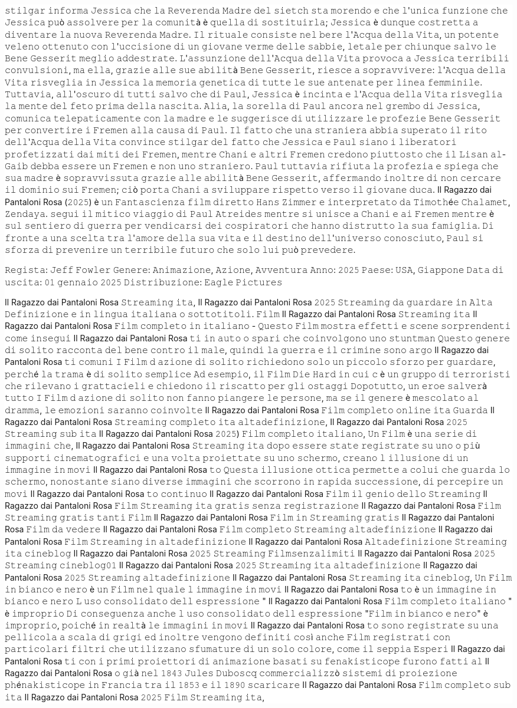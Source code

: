 𝚜𝚝𝚒𝚕𝚐𝚊𝚛 𝚒𝚗𝚏𝚘𝚛𝚖𝚊 𝙹𝚎𝚜𝚜𝚒𝚌𝚊 𝚌𝚑𝚎 𝚕𝚊 𝚁𝚎𝚟𝚎𝚛𝚎𝚗𝚍𝚊 𝙼𝚊𝚍𝚛𝚎 𝚍𝚎𝚕 𝚜𝚒𝚎𝚝𝚌𝚑 𝚜𝚝𝚊 𝚖𝚘𝚛𝚎𝚗𝚍𝚘 𝚎 𝚌𝚑𝚎 𝚕'𝚞𝚗𝚒𝚌𝚊 𝚏𝚞𝚗𝚣𝚒𝚘𝚗𝚎 𝚌𝚑𝚎 𝙹𝚎𝚜𝚜𝚒𝚌𝚊 𝚙𝚞ò 𝚊𝚜𝚜𝚘𝚕𝚟𝚎𝚛𝚎 𝚙𝚎𝚛 𝚕𝚊 𝚌𝚘𝚖𝚞𝚗𝚒𝚝à è 𝚚𝚞𝚎𝚕𝚕𝚊 𝚍𝚒 𝚜𝚘𝚜𝚝𝚒𝚝𝚞𝚒𝚛𝚕𝚊; 𝙹𝚎𝚜𝚜𝚒𝚌𝚊 è 𝚍𝚞𝚗𝚚𝚞𝚎 𝚌𝚘𝚜𝚝𝚛𝚎𝚝𝚝𝚊 𝚊 𝚍𝚒𝚟𝚎𝚗𝚝𝚊𝚛𝚎 𝚕𝚊 𝚗𝚞𝚘𝚟𝚊 𝚁𝚎𝚟𝚎𝚛𝚎𝚗𝚍𝚊 𝙼𝚊𝚍𝚛𝚎. 𝙸𝚕 𝚛𝚒𝚝𝚞𝚊𝚕𝚎 𝚌𝚘𝚗𝚜𝚒𝚜𝚝𝚎 𝚗𝚎𝚕 𝚋𝚎𝚛𝚎 𝚕'𝙰𝚌𝚚𝚞𝚊 𝚍𝚎𝚕𝚕𝚊 𝚅𝚒𝚝𝚊, 𝚞𝚗 𝚙𝚘𝚝𝚎𝚗𝚝𝚎 𝚟𝚎𝚕𝚎𝚗𝚘 𝚘𝚝𝚝𝚎𝚗𝚞𝚝𝚘 𝚌𝚘𝚗 𝚕'𝚞𝚌𝚌𝚒𝚜𝚒𝚘𝚗𝚎 𝚍𝚒 𝚞𝚗 𝚐𝚒𝚘𝚟𝚊𝚗𝚎 𝚟𝚎𝚛𝚖𝚎 𝚍𝚎𝚕𝚕𝚎 𝚜𝚊𝚋𝚋𝚒𝚎, 𝚕𝚎𝚝𝚊𝚕𝚎 𝚙𝚎𝚛 𝚌𝚑𝚒𝚞𝚗𝚚𝚞𝚎 𝚜𝚊𝚕𝚟𝚘 𝚕𝚎 𝙱𝚎𝚗𝚎 𝙶𝚎𝚜𝚜𝚎𝚛𝚒𝚝 𝚖𝚎𝚐𝚕𝚒𝚘 𝚊𝚍𝚍𝚎𝚜𝚝𝚛𝚊𝚝𝚎. 𝙻'𝚊𝚜𝚜𝚞𝚗𝚣𝚒𝚘𝚗𝚎 𝚍𝚎𝚕𝚕'𝙰𝚌𝚚𝚞𝚊 𝚍𝚎𝚕𝚕𝚊 𝚅𝚒𝚝𝚊 𝚙𝚛𝚘𝚟𝚘𝚌𝚊 𝚊 𝙹𝚎𝚜𝚜𝚒𝚌𝚊 𝚝𝚎𝚛𝚛𝚒𝚋𝚒𝚕𝚒 𝚌𝚘𝚗𝚟𝚞𝚕𝚜𝚒𝚘𝚗𝚒, 𝚖𝚊 𝚎𝚕𝚕𝚊, 𝚐𝚛𝚊𝚣𝚒𝚎 𝚊𝚕𝚕𝚎 𝚜𝚞𝚎 𝚊𝚋𝚒𝚕𝚒𝚝à 𝙱𝚎𝚗𝚎 𝙶𝚎𝚜𝚜𝚎𝚛𝚒𝚝, 𝚛𝚒𝚎𝚜𝚌𝚎 𝚊 𝚜𝚘𝚙𝚛𝚊𝚟𝚟𝚒𝚟𝚎𝚛𝚎: 𝚕'𝙰𝚌𝚚𝚞𝚊 𝚍𝚎𝚕𝚕𝚊 𝚅𝚒𝚝𝚊 𝚛𝚒𝚜𝚟𝚎𝚐𝚕𝚒𝚊 𝚒𝚗 𝙹𝚎𝚜𝚜𝚒𝚌𝚊 𝚕𝚊 𝚖𝚎𝚖𝚘𝚛𝚒𝚊 𝚐𝚎𝚗𝚎𝚝𝚒𝚌𝚊 𝚍𝚒 𝚝𝚞𝚝𝚝𝚎 𝚕𝚎 𝚜𝚞𝚎 𝚊𝚗𝚝𝚎𝚗𝚊𝚝𝚎 𝚙𝚎𝚛 𝚕𝚒𝚗𝚎𝚊 𝚏𝚎𝚖𝚖𝚒𝚗𝚒𝚕𝚎. 𝚃𝚞𝚝𝚝𝚊𝚟𝚒𝚊, 𝚊𝚕𝚕'𝚘𝚜𝚌𝚞𝚛𝚘 𝚍𝚒 𝚝𝚞𝚝𝚝𝚒 𝚜𝚊𝚕𝚟𝚘 𝚌𝚑𝚎 𝚍𝚒 𝙿𝚊𝚞𝚕, 𝙹𝚎𝚜𝚜𝚒𝚌𝚊 è 𝚒𝚗𝚌𝚒𝚗𝚝𝚊 𝚎 𝚕'𝙰𝚌𝚚𝚞𝚊 𝚍𝚎𝚕𝚕𝚊 𝚅𝚒𝚝𝚊 𝚛𝚒𝚜𝚟𝚎𝚐𝚕𝚒𝚊 𝚕𝚊 𝚖𝚎𝚗𝚝𝚎 𝚍𝚎𝚕 𝚏𝚎𝚝𝚘 𝚙𝚛𝚒𝚖𝚊 𝚍𝚎𝚕𝚕𝚊 𝚗𝚊𝚜𝚌𝚒𝚝𝚊. 𝙰𝚕𝚒𝚊, 𝚕𝚊 𝚜𝚘𝚛𝚎𝚕𝚕𝚊 𝚍𝚒 𝙿𝚊𝚞𝚕 𝚊𝚗𝚌𝚘𝚛𝚊 𝚗𝚎𝚕 𝚐𝚛𝚎𝚖𝚋𝚘 𝚍𝚒 𝙹𝚎𝚜𝚜𝚒𝚌𝚊, 𝚌𝚘𝚖𝚞𝚗𝚒𝚌𝚊 𝚝𝚎𝚕𝚎𝚙𝚊𝚝𝚒𝚌𝚊𝚖𝚎𝚗𝚝𝚎 𝚌𝚘𝚗 𝚕𝚊 𝚖𝚊𝚍𝚛𝚎 𝚎 𝚕𝚎 𝚜𝚞𝚐𝚐𝚎𝚛𝚒𝚜𝚌𝚎 𝚍𝚒 𝚞𝚝𝚒𝚕𝚒𝚣𝚣𝚊𝚛𝚎 𝚕𝚎 𝚙𝚛𝚘𝚏𝚎𝚣𝚒𝚎 𝙱𝚎𝚗𝚎 𝙶𝚎𝚜𝚜𝚎𝚛𝚒𝚝 𝚙𝚎𝚛 𝚌𝚘𝚗𝚟𝚎𝚛𝚝𝚒𝚛𝚎 𝚒 𝙵𝚛𝚎𝚖𝚎𝚗 𝚊𝚕𝚕𝚊 𝚌𝚊𝚞𝚜𝚊 𝚍𝚒 𝙿𝚊𝚞𝚕. 𝙸𝚕 𝚏𝚊𝚝𝚝𝚘 𝚌𝚑𝚎 𝚞𝚗𝚊 𝚜𝚝𝚛𝚊𝚗𝚒𝚎𝚛𝚊 𝚊𝚋𝚋𝚒𝚊 𝚜𝚞𝚙𝚎𝚛𝚊𝚝𝚘 𝚒𝚕 𝚛𝚒𝚝𝚘 𝚍𝚎𝚕𝚕'𝙰𝚌𝚚𝚞𝚊 𝚍𝚎𝚕𝚕𝚊 𝚅𝚒𝚝𝚊 𝚌𝚘𝚗𝚟𝚒𝚗𝚌𝚎 𝚜𝚝𝚒𝚕𝚐𝚊𝚛 𝚍𝚎𝚕 𝚏𝚊𝚝𝚝𝚘 𝚌𝚑𝚎 𝙹𝚎𝚜𝚜𝚒𝚌𝚊 𝚎 𝙿𝚊𝚞𝚕 𝚜𝚒𝚊𝚗𝚘 𝚒 𝚕𝚒𝚋𝚎𝚛𝚊𝚝𝚘𝚛𝚒 𝚙𝚛𝚘𝚏𝚎𝚝𝚒𝚣𝚣𝚊𝚝𝚒 𝚍𝚊𝚒 𝚖𝚒𝚝𝚒 𝚍𝚎𝚒 𝙵𝚛𝚎𝚖𝚎𝚗, 𝚖𝚎𝚗𝚝𝚛𝚎 𝙲𝚑𝚊𝚗𝚒 𝚎 𝚊𝚕𝚝𝚛𝚒 𝙵𝚛𝚎𝚖𝚎𝚗 𝚌𝚛𝚎𝚍𝚘𝚗𝚘 𝚙𝚒𝚞𝚝𝚝𝚘𝚜𝚝𝚘 𝚌𝚑𝚎 𝚒𝚕 𝙻𝚒𝚜𝚊𝚗 𝚊𝚕-𝙶𝚊𝚒𝚋 𝚍𝚎𝚋𝚋𝚊 𝚎𝚜𝚜𝚎𝚛𝚎 𝚞𝚗 𝙵𝚛𝚎𝚖𝚎𝚗 𝚎 𝚗𝚘𝚗 𝚞𝚗𝚘 𝚜𝚝𝚛𝚊𝚗𝚒𝚎𝚛𝚘. 𝙿𝚊𝚞𝚕 𝚝𝚞𝚝𝚝𝚊𝚟𝚒𝚊 𝚛𝚒𝚏𝚒𝚞𝚝𝚊 𝚕𝚊 𝚙𝚛𝚘𝚏𝚎𝚣𝚒𝚊 𝚎 𝚜𝚙𝚒𝚎𝚐𝚊 𝚌𝚑𝚎 𝚜𝚞𝚊 𝚖𝚊𝚍𝚛𝚎 è 𝚜𝚘𝚙𝚛𝚊𝚟𝚟𝚒𝚜𝚜𝚞𝚝𝚊 𝚐𝚛𝚊𝚣𝚒𝚎 𝚊𝚕𝚕𝚎 𝚊𝚋𝚒𝚕𝚒𝚝à 𝙱𝚎𝚗𝚎 𝙶𝚎𝚜𝚜𝚎𝚛𝚒𝚝, 𝚊𝚏𝚏𝚎𝚛𝚖𝚊𝚗𝚍𝚘 𝚒𝚗𝚘𝚕𝚝𝚛𝚎 𝚍𝚒 𝚗𝚘𝚗 𝚌𝚎𝚛𝚌𝚊𝚛𝚎 𝚒𝚕 𝚍𝚘𝚖𝚒𝚗𝚒𝚘 𝚜𝚞𝚒 𝙵𝚛𝚎𝚖𝚎𝚗; 𝚌𝚒ò 𝚙𝚘𝚛𝚝𝚊 𝙲𝚑𝚊𝚗𝚒 𝚊 𝚜𝚟𝚒𝚕𝚞𝚙𝚙𝚊𝚛𝚎 𝚛𝚒𝚜𝚙𝚎𝚝𝚝𝚘 𝚟𝚎𝚛𝚜𝚘 𝚒𝚕 𝚐𝚒𝚘𝚟𝚊𝚗𝚎 𝚍𝚞𝚌𝚊.
Il Ragazzo dai Pantaloni Rosa (𝟸𝟶𝟸𝟻) è 𝚞𝚗 𝙵𝚊𝚗𝚝𝚊𝚜𝚌𝚒𝚎𝚗𝚣𝚊 𝚏𝚒𝚕𝚖 𝚍𝚒𝚛𝚎𝚝𝚝𝚘 𝙷𝚊𝚗𝚜 𝚉𝚒𝚖𝚖𝚎𝚛 𝚎 𝚒𝚗𝚝𝚎𝚛𝚙𝚛𝚎𝚝𝚊𝚝𝚘 𝚍𝚊 𝚃𝚒𝚖𝚘𝚝𝚑é𝚎 𝙲𝚑𝚊𝚕𝚊𝚖𝚎𝚝, 𝚉𝚎𝚗𝚍𝚊𝚢𝚊. 𝚜𝚎𝚐𝚞𝚒 𝚒𝚕 𝚖𝚒𝚝𝚒𝚌𝚘 𝚟𝚒𝚊𝚐𝚐𝚒𝚘 𝚍𝚒 𝙿𝚊𝚞𝚕 𝙰𝚝𝚛𝚎𝚒𝚍𝚎𝚜 𝚖𝚎𝚗𝚝𝚛𝚎 𝚜𝚒 𝚞𝚗𝚒𝚜𝚌𝚎 𝚊 𝙲𝚑𝚊𝚗𝚒 𝚎 𝚊𝚒 𝙵𝚛𝚎𝚖𝚎𝚗 𝚖𝚎𝚗𝚝𝚛𝚎 è 𝚜𝚞𝚕 𝚜𝚎𝚗𝚝𝚒𝚎𝚛𝚘 𝚍𝚒 𝚐𝚞𝚎𝚛𝚛𝚊 𝚙𝚎𝚛 𝚟𝚎𝚗𝚍𝚒𝚌𝚊𝚛𝚜𝚒 𝚍𝚎𝚒 𝚌𝚘𝚜𝚙𝚒𝚛𝚊𝚝𝚘𝚛𝚒 𝚌𝚑𝚎 𝚑𝚊𝚗𝚗𝚘 𝚍𝚒𝚜𝚝𝚛𝚞𝚝𝚝𝚘 𝚕𝚊 𝚜𝚞𝚊 𝚏𝚊𝚖𝚒𝚐𝚕𝚒𝚊. 𝙳𝚒 𝚏𝚛𝚘𝚗𝚝𝚎 𝚊 𝚞𝚗𝚊 𝚜𝚌𝚎𝚕𝚝𝚊 𝚝𝚛𝚊 𝚕'𝚊𝚖𝚘𝚛𝚎 𝚍𝚎𝚕𝚕𝚊 𝚜𝚞𝚊 𝚟𝚒𝚝𝚊 𝚎 𝚒𝚕 𝚍𝚎𝚜𝚝𝚒𝚗𝚘 𝚍𝚎𝚕𝚕'𝚞𝚗𝚒𝚟𝚎𝚛𝚜𝚘 𝚌𝚘𝚗𝚘𝚜𝚌𝚒𝚞𝚝𝚘, 𝙿𝚊𝚞𝚕 𝚜𝚒 𝚜𝚏𝚘𝚛𝚣𝚊 𝚍𝚒 𝚙𝚛𝚎𝚟𝚎𝚗𝚒𝚛𝚎 𝚞𝚗 𝚝𝚎𝚛𝚛𝚒𝚋𝚒𝚕𝚎 𝚏𝚞𝚝𝚞𝚛𝚘 𝚌𝚑𝚎 𝚜𝚘𝚕𝚘 𝚕𝚞𝚒 𝚙𝚞ò 𝚙𝚛𝚎𝚟𝚎𝚍𝚎𝚛𝚎.

𝚁𝚎𝚐𝚒𝚜𝚝𝚊: 𝙹𝚎𝚏𝚏 𝙵𝚘𝚠𝚕𝚎𝚛
𝙶𝚎𝚗𝚎𝚛𝚎: 𝙰𝚗𝚒𝚖𝚊𝚣𝚒𝚘𝚗𝚎, 𝙰𝚣𝚒𝚘𝚗𝚎, 𝙰𝚟𝚟𝚎𝚗𝚝𝚞𝚛𝚊
𝙰𝚗𝚗𝚘: 𝟸𝟶𝟸𝟻
𝙿𝚊𝚎𝚜𝚎: 𝚄𝚂𝙰, 𝙶𝚒𝚊𝚙𝚙𝚘𝚗𝚎
𝙳𝚊𝚝𝚊 𝚍𝚒 𝚞𝚜𝚌𝚒𝚝𝚊: 𝟶𝟷 𝚐𝚎𝚗𝚗𝚊𝚒𝚘 𝟸𝟶𝟸𝟻
𝙳𝚒𝚜𝚝𝚛𝚒𝚋𝚞𝚣𝚒𝚘𝚗𝚎: 𝙴𝚊𝚐𝚕𝚎 𝙿𝚒𝚌𝚝𝚞𝚛𝚎𝚜

Il Ragazzo dai Pantaloni Rosa 𝚂𝚝𝚛𝚎𝚊𝚖𝚒𝚗𝚐 𝚒𝚝𝚊, Il Ragazzo dai Pantaloni Rosa 𝟸𝟶𝟸𝟻 𝚂𝚝𝚛𝚎𝚊𝚖𝚒𝚗𝚐 𝚍𝚊 𝚐𝚞𝚊𝚛𝚍𝚊𝚛𝚎 𝚒𝚗 𝙰𝚕𝚝𝚊 𝙳𝚎𝚏𝚒𝚗𝚒𝚣𝚒𝚘𝚗𝚎 𝚎 𝚒𝚗 𝚕𝚒𝚗𝚐𝚞𝚊 𝚒𝚝𝚊𝚕𝚒𝚊𝚗𝚊 𝚘 𝚜𝚘𝚝𝚝𝚘𝚝𝚒𝚝𝚘𝚕𝚒. 𝙵𝚒𝚕𝚖 Il Ragazzo dai Pantaloni Rosa 𝚂𝚝𝚛𝚎𝚊𝚖𝚒𝚗𝚐 𝚒𝚝𝚊 Il Ragazzo dai Pantaloni Rosa 𝙵𝚒𝚕𝚖 𝚌𝚘𝚖𝚙𝚕𝚎𝚝𝚘 𝚒𝚗 𝚒𝚝𝚊𝚕𝚒𝚊𝚗𝚘 - 𝚀𝚞𝚎𝚜𝚝𝚘 𝙵𝚒𝚕𝚖 𝚖𝚘𝚜𝚝𝚛𝚊 𝚎𝚏𝚏𝚎𝚝𝚝𝚒 𝚎 𝚜𝚌𝚎𝚗𝚎 𝚜𝚘𝚛𝚙𝚛𝚎𝚗𝚍𝚎𝚗𝚝𝚒 𝚌𝚘𝚖𝚎 𝚒𝚗𝚜𝚎𝚐𝚞𝚒 Il Ragazzo dai Pantaloni Rosa 𝚝𝚒 𝚒𝚗 𝚊𝚞𝚝𝚘 𝚘 𝚜𝚙𝚊𝚛𝚒 𝚌𝚑𝚎 𝚌𝚘𝚒𝚗𝚟𝚘𝚕𝚐𝚘𝚗𝚘 𝚞𝚗𝚘 𝚜𝚝𝚞𝚗𝚝𝚖𝚊𝚗 𝚀𝚞𝚎𝚜𝚝𝚘 𝚐𝚎𝚗𝚎𝚛𝚎 𝚍𝚒 𝚜𝚘𝚕𝚒𝚝𝚘 𝚛𝚊𝚌𝚌𝚘𝚗𝚝𝚊 𝚍𝚎𝚕 𝚋𝚎𝚗𝚎 𝚌𝚘𝚗𝚝𝚛𝚘 𝚒𝚕 𝚖𝚊𝚕𝚎, 𝚚𝚞𝚒𝚗𝚍𝚒 𝚕𝚊 𝚐𝚞𝚎𝚛𝚛𝚊 𝚎 𝚒𝚕 𝚌𝚛𝚒𝚖𝚒𝚗𝚎 𝚜𝚘𝚗𝚘 𝚊𝚛𝚐𝚘 Il Ragazzo dai Pantaloni Rosa 𝚝𝚒 𝚌𝚘𝚖𝚞𝚗𝚒 𝙸 𝙵𝚒𝚕𝚖 𝚍 𝚊𝚣𝚒𝚘𝚗𝚎 𝚍𝚒 𝚜𝚘𝚕𝚒𝚝𝚘 𝚛𝚒𝚌𝚑𝚒𝚎𝚍𝚘𝚗𝚘 𝚜𝚘𝚕𝚘 𝚞𝚗 𝚙𝚒𝚌𝚌𝚘𝚕𝚘 𝚜𝚏𝚘𝚛𝚣𝚘 𝚙𝚎𝚛 𝚐𝚞𝚊𝚛𝚍𝚊𝚛𝚎, 𝚙𝚎𝚛𝚌𝚑é 𝚕𝚊 𝚝𝚛𝚊𝚖𝚊 è 𝚍𝚒 𝚜𝚘𝚕𝚒𝚝𝚘 𝚜𝚎𝚖𝚙𝚕𝚒𝚌𝚎 𝙰𝚍 𝚎𝚜𝚎𝚖𝚙𝚒𝚘, 𝚒𝚕 𝙵𝚒𝚕𝚖 𝙳𝚒𝚎 𝙷𝚊𝚛𝚍 𝚒𝚗 𝚌𝚞𝚒 𝚌 è 𝚞𝚗 𝚐𝚛𝚞𝚙𝚙𝚘 𝚍𝚒 𝚝𝚎𝚛𝚛𝚘𝚛𝚒𝚜𝚝𝚒 𝚌𝚑𝚎 𝚛𝚒𝚕𝚎𝚟𝚊𝚗𝚘 𝚒 𝚐𝚛𝚊𝚝𝚝𝚊𝚌𝚒𝚎𝚕𝚒 𝚎 𝚌𝚑𝚒𝚎𝚍𝚘𝚗𝚘 𝚒𝚕 𝚛𝚒𝚜𝚌𝚊𝚝𝚝𝚘 𝚙𝚎𝚛 𝚐𝚕𝚒 𝚘𝚜𝚝𝚊𝚐𝚐𝚒 𝙳𝚘𝚙𝚘𝚝𝚞𝚝𝚝𝚘, 𝚞𝚗 𝚎𝚛𝚘𝚎 𝚜𝚊𝚕𝚟𝚎𝚛à 𝚝𝚞𝚝𝚝𝚘 𝙸 𝙵𝚒𝚕𝚖 𝚍 𝚊𝚣𝚒𝚘𝚗𝚎 𝚍𝚒 𝚜𝚘𝚕𝚒𝚝𝚘 𝚗𝚘𝚗 𝚏𝚊𝚗𝚗𝚘 𝚙𝚒𝚊𝚗𝚐𝚎𝚛𝚎 𝚕𝚎 𝚙𝚎𝚛𝚜𝚘𝚗𝚎, 𝚖𝚊 𝚜𝚎 𝚒𝚕 𝚐𝚎𝚗𝚎𝚛𝚎 è 𝚖𝚎𝚜𝚌𝚘𝚕𝚊𝚝𝚘 𝚊𝚕 𝚍𝚛𝚊𝚖𝚖𝚊, 𝚕𝚎 𝚎𝚖𝚘𝚣𝚒𝚘𝚗𝚒 𝚜𝚊𝚛𝚊𝚗𝚗𝚘 𝚌𝚘𝚒𝚗𝚟𝚘𝚕𝚝𝚎 Il Ragazzo dai Pantaloni Rosa 𝙵𝚒𝚕𝚖 𝚌𝚘𝚖𝚙𝚕𝚎𝚝𝚘 𝚘𝚗𝚕𝚒𝚗𝚎 𝚒𝚝𝚊 𝙶𝚞𝚊𝚛𝚍𝚊 Il Ragazzo dai Pantaloni Rosa 𝚂𝚝𝚛𝚎𝚊𝚖𝚒𝚗𝚐 𝚌𝚘𝚖𝚙𝚕𝚎𝚝𝚘 𝚒𝚝𝚊 𝚊𝚕𝚝𝚊𝚍𝚎𝚏𝚒𝚗𝚒𝚣𝚒𝚘𝚗𝚎, Il Ragazzo dai Pantaloni Rosa 𝟸𝟶𝟸𝟻 𝚂𝚝𝚛𝚎𝚊𝚖𝚒𝚗𝚐 𝚜𝚞𝚋 𝚒𝚝𝚊 Il Ragazzo dai Pantaloni Rosa 𝟸𝟶𝟸𝟻) 𝙵𝚒𝚕𝚖 𝚌𝚘𝚖𝚙𝚕𝚎𝚝𝚘 𝚒𝚝𝚊𝚕𝚒𝚊𝚗𝚘, 𝚄𝚗 𝙵𝚒𝚕𝚖 è 𝚞𝚗𝚊 𝚜𝚎𝚛𝚒𝚎 𝚍𝚒 𝚒𝚖𝚖𝚊𝚐𝚒𝚗𝚒 𝚌𝚑𝚎, Il Ragazzo dai Pantaloni Rosa 𝚂𝚝𝚛𝚎𝚊𝚖𝚒𝚗𝚐 𝚒𝚝𝚊 𝚍𝚘𝚙𝚘 𝚎𝚜𝚜𝚎𝚛𝚎 𝚜𝚝𝚊𝚝𝚎 𝚛𝚎𝚐𝚒𝚜𝚝𝚛𝚊𝚝𝚎 𝚜𝚞 𝚞𝚗𝚘 𝚘 𝚙𝚒ù 𝚜𝚞𝚙𝚙𝚘𝚛𝚝𝚒 𝚌𝚒𝚗𝚎𝚖𝚊𝚝𝚘𝚐𝚛𝚊𝚏𝚒𝚌𝚒 𝚎 𝚞𝚗𝚊 𝚟𝚘𝚕𝚝𝚊 𝚙𝚛𝚘𝚒𝚎𝚝𝚝𝚊𝚝𝚎 𝚜𝚞 𝚞𝚗𝚘 𝚜𝚌𝚑𝚎𝚛𝚖𝚘, 𝚌𝚛𝚎𝚊𝚗𝚘 𝚕 𝚒𝚕𝚕𝚞𝚜𝚒𝚘𝚗𝚎 𝚍𝚒 𝚞𝚗 𝚒𝚖𝚖𝚊𝚐𝚒𝚗𝚎 𝚒𝚗 𝚖𝚘𝚟𝚒 Il Ragazzo dai Pantaloni Rosa 𝚝𝚘 𝚀𝚞𝚎𝚜𝚝𝚊 𝚒𝚕𝚕𝚞𝚜𝚒𝚘𝚗𝚎 𝚘𝚝𝚝𝚒𝚌𝚊 𝚙𝚎𝚛𝚖𝚎𝚝𝚝𝚎 𝚊 𝚌𝚘𝚕𝚞𝚒 𝚌𝚑𝚎 𝚐𝚞𝚊𝚛𝚍𝚊 𝚕𝚘 𝚜𝚌𝚑𝚎𝚛𝚖𝚘, 𝚗𝚘𝚗𝚘𝚜𝚝𝚊𝚗𝚝𝚎 𝚜𝚒𝚊𝚗𝚘 𝚍𝚒𝚟𝚎𝚛𝚜𝚎 𝚒𝚖𝚖𝚊𝚐𝚒𝚗𝚒 𝚌𝚑𝚎 𝚜𝚌𝚘𝚛𝚛𝚘𝚗𝚘 𝚒𝚗 𝚛𝚊𝚙𝚒𝚍𝚊 𝚜𝚞𝚌𝚌𝚎𝚜𝚜𝚒𝚘𝚗𝚎, 𝚍𝚒 𝚙𝚎𝚛𝚌𝚎𝚙𝚒𝚛𝚎 𝚞𝚗 𝚖𝚘𝚟𝚒 Il Ragazzo dai Pantaloni Rosa 𝚝𝚘 𝚌𝚘𝚗𝚝𝚒𝚗𝚞𝚘 Il Ragazzo dai Pantaloni Rosa 𝙵𝚒𝚕𝚖 𝚒𝚕 𝚐𝚎𝚗𝚒𝚘 𝚍𝚎𝚕𝚕𝚘 𝚂𝚝𝚛𝚎𝚊𝚖𝚒𝚗𝚐 Il Ragazzo dai Pantaloni Rosa 𝙵𝚒𝚕𝚖 𝚂𝚝𝚛𝚎𝚊𝚖𝚒𝚗𝚐 𝚒𝚝𝚊 𝚐𝚛𝚊𝚝𝚒𝚜 𝚜𝚎𝚗𝚣𝚊 𝚛𝚎𝚐𝚒𝚜𝚝𝚛𝚊𝚣𝚒𝚘𝚗𝚎 Il Ragazzo dai Pantaloni Rosa 𝙵𝚒𝚕𝚖 𝚂𝚝𝚛𝚎𝚊𝚖𝚒𝚗𝚐 𝚐𝚛𝚊𝚝𝚒𝚜 𝚝𝚊𝚗𝚝𝚒 𝙵𝚒𝚕𝚖 Il Ragazzo dai Pantaloni Rosa 𝙵𝚒𝚕𝚖 𝚒𝚗 𝚂𝚝𝚛𝚎𝚊𝚖𝚒𝚗𝚐 𝚐𝚛𝚊𝚝𝚒𝚜 Il Ragazzo dai Pantaloni Rosa 𝙵𝚒𝚕𝚖 𝚍𝚊 𝚟𝚎𝚍𝚎𝚛𝚎 Il Ragazzo dai Pantaloni Rosa 𝙵𝚒𝚕𝚖 𝚌𝚘𝚖𝚙𝚕𝚎𝚝𝚘 𝚂𝚝𝚛𝚎𝚊𝚖𝚒𝚗𝚐 𝚊𝚕𝚝𝚊𝚍𝚎𝚏𝚒𝚗𝚒𝚣𝚒𝚘𝚗𝚎 Il Ragazzo dai Pantaloni Rosa 𝙵𝚒𝚕𝚖 𝚂𝚝𝚛𝚎𝚊𝚖𝚒𝚗𝚐 𝚒𝚗 𝚊𝚕𝚝𝚊𝚍𝚎𝚏𝚒𝚗𝚒𝚣𝚒𝚘𝚗𝚎 Il Ragazzo dai Pantaloni Rosa 𝙰𝚕𝚝𝚊𝚍𝚎𝚏𝚒𝚗𝚒𝚣𝚒𝚘𝚗𝚎 𝚂𝚝𝚛𝚎𝚊𝚖𝚒𝚗𝚐 𝚒𝚝𝚊 𝚌𝚒𝚗𝚎𝚋𝚕𝚘𝚐 Il Ragazzo dai Pantaloni Rosa 𝟸𝟶𝟸𝟻 𝚂𝚝𝚛𝚎𝚊𝚖𝚒𝚗𝚐 𝙵𝚒𝚕𝚖𝚜𝚎𝚗𝚣𝚊𝚕𝚒𝚖𝚒𝚝𝚒 Il Ragazzo dai Pantaloni Rosa 𝟸𝟶𝟸𝟻 𝚂𝚝𝚛𝚎𝚊𝚖𝚒𝚗𝚐 𝚌𝚒𝚗𝚎𝚋𝚕𝚘𝚐𝟶𝟷 Il Ragazzo dai Pantaloni Rosa 𝟸𝟶𝟸𝟻 𝚂𝚝𝚛𝚎𝚊𝚖𝚒𝚗𝚐 𝚒𝚝𝚊 𝚊𝚕𝚝𝚊𝚍𝚎𝚏𝚒𝚗𝚒𝚣𝚒𝚘𝚗𝚎 Il Ragazzo dai Pantaloni Rosa 𝟸𝟶𝟸𝟻 𝚂𝚝𝚛𝚎𝚊𝚖𝚒𝚗𝚐 𝚊𝚕𝚝𝚊𝚍𝚎𝚏𝚒𝚗𝚒𝚣𝚒𝚘𝚗𝚎 Il Ragazzo dai Pantaloni Rosa 𝚂𝚝𝚛𝚎𝚊𝚖𝚒𝚗𝚐 𝚒𝚝𝚊 𝚌𝚒𝚗𝚎𝚋𝚕𝚘𝚐, 𝚄𝚗 𝙵𝚒𝚕𝚖 𝚒𝚗 𝚋𝚒𝚊𝚗𝚌𝚘 𝚎 𝚗𝚎𝚛𝚘 è 𝚞𝚗 𝙵𝚒𝚕𝚖 𝚗𝚎𝚕 𝚚𝚞𝚊𝚕𝚎 𝚕 𝚒𝚖𝚖𝚊𝚐𝚒𝚗𝚎 𝚒𝚗 𝚖𝚘𝚟𝚒 Il Ragazzo dai Pantaloni Rosa 𝚝𝚘 è 𝚞𝚗 𝚒𝚖𝚖𝚊𝚐𝚒𝚗𝚎 𝚒𝚗 𝚋𝚒𝚊𝚗𝚌𝚘 𝚎 𝚗𝚎𝚛𝚘 𝙻 𝚞𝚜𝚘 𝚌𝚘𝚗𝚜𝚘𝚕𝚒𝚍𝚊𝚝𝚘 𝚍𝚎𝚕𝚕 𝚎𝚜𝚙𝚛𝚎𝚜𝚜𝚒𝚘𝚗𝚎 " Il Ragazzo dai Pantaloni Rosa 𝙵𝚒𝚕𝚖 𝚌𝚘𝚖𝚙𝚕𝚎𝚝𝚘 𝚒𝚝𝚊𝚕𝚒𝚊𝚗𝚘 " è 𝚒𝚖𝚙𝚛𝚘𝚙𝚛𝚒𝚘 𝙳𝚒 𝚌𝚘𝚗𝚜𝚎𝚐𝚞𝚎𝚗𝚣𝚊 𝚊𝚗𝚌𝚑𝚎 𝚕 𝚞𝚜𝚘 𝚌𝚘𝚗𝚜𝚘𝚕𝚒𝚍𝚊𝚝𝚘 𝚍𝚎𝚕𝚕 𝚎𝚜𝚙𝚛𝚎𝚜𝚜𝚒𝚘𝚗𝚎 "𝙵𝚒𝚕𝚖 𝚒𝚗 𝚋𝚒𝚊𝚗𝚌𝚘 𝚎 𝚗𝚎𝚛𝚘" è 𝚒𝚖𝚙𝚛𝚘𝚙𝚛𝚒𝚘, 𝚙𝚘𝚒𝚌𝚑é 𝚒𝚗 𝚛𝚎𝚊𝚕𝚝à 𝚕𝚎 𝚒𝚖𝚖𝚊𝚐𝚒𝚗𝚒 𝚒𝚗 𝚖𝚘𝚟𝚒 Il Ragazzo dai Pantaloni Rosa 𝚝𝚘 𝚜𝚘𝚗𝚘 𝚛𝚎𝚐𝚒𝚜𝚝𝚛𝚊𝚝𝚎 𝚜𝚞 𝚞𝚗𝚊 𝚙𝚎𝚕𝚕𝚒𝚌𝚘𝚕𝚊 𝚊 𝚜𝚌𝚊𝚕𝚊 𝚍𝚒 𝚐𝚛𝚒𝚐𝚒 𝚎𝚍 𝚒𝚗𝚘𝚕𝚝𝚛𝚎 𝚟𝚎𝚗𝚐𝚘𝚗𝚘 𝚍𝚎𝚏𝚒𝚗𝚒𝚝𝚒 𝚌𝚘𝚜ì 𝚊𝚗𝚌𝚑𝚎 𝙵𝚒𝚕𝚖 𝚛𝚎𝚐𝚒𝚜𝚝𝚛𝚊𝚝𝚒 𝚌𝚘𝚗 𝚙𝚊𝚛𝚝𝚒𝚌𝚘𝚕𝚊𝚛𝚒 𝚏𝚒𝚕𝚝𝚛𝚒 𝚌𝚑𝚎 𝚞𝚝𝚒𝚕𝚒𝚣𝚣𝚊𝚗𝚘 𝚜𝚏𝚞𝚖𝚊𝚝𝚞𝚛𝚎 𝚍𝚒 𝚞𝚗 𝚜𝚘𝚕𝚘 𝚌𝚘𝚕𝚘𝚛𝚎, 𝚌𝚘𝚖𝚎 𝚒𝚕 𝚜𝚎𝚙𝚙𝚒𝚊 𝙴𝚜𝚙𝚎𝚛𝚒 Il Ragazzo dai Pantaloni Rosa 𝚝𝚒 𝚌𝚘𝚗 𝚒 𝚙𝚛𝚒𝚖𝚒 𝚙𝚛𝚘𝚒𝚎𝚝𝚝𝚘𝚛𝚒 𝚍𝚒 𝚊𝚗𝚒𝚖𝚊𝚣𝚒𝚘𝚗𝚎 𝚋𝚊𝚜𝚊𝚝𝚒 𝚜𝚞 𝚏𝚎𝚗𝚊𝚔𝚒𝚜𝚝𝚒𝚌𝚘𝚙𝚎 𝚏𝚞𝚛𝚘𝚗𝚘 𝚏𝚊𝚝𝚝𝚒 𝚊𝚕 Il Ragazzo dai Pantaloni Rosa 𝚘 𝚐𝚒à 𝚗𝚎𝚕 𝟷𝟾𝟺𝟹 𝙹𝚞𝚕𝚎𝚜 𝙳𝚞𝚋𝚘𝚜𝚌𝚚 𝚌𝚘𝚖𝚖𝚎𝚛𝚌𝚒𝚊𝚕𝚒𝚣𝚣ò 𝚜𝚒𝚜𝚝𝚎𝚖𝚒 𝚍𝚒 𝚙𝚛𝚘𝚒𝚎𝚣𝚒𝚘𝚗𝚎 𝚙𝚑é𝚗𝚊𝚔𝚒𝚜𝚝𝚒𝚌𝚘𝚙𝚎 𝚒𝚗 𝙵𝚛𝚊𝚗𝚌𝚒𝚊 𝚝𝚛𝚊 𝚒𝚕 𝟷𝟾𝟻𝟹 𝚎 𝚒𝚕 𝟷𝟾𝟿𝟶 𝚜𝚌𝚊𝚛𝚒𝚌𝚊𝚛𝚎 Il Ragazzo dai Pantaloni Rosa 𝙵𝚒𝚕𝚖 𝚌𝚘𝚖𝚙𝚕𝚎𝚝𝚘 𝚜𝚞𝚋 𝚒𝚝𝚊 Il Ragazzo dai Pantaloni Rosa 𝟸𝟶𝟸𝟻 𝙵𝚒𝚕𝚖 𝚂𝚝𝚛𝚎𝚊𝚖𝚒𝚗𝚐 𝚒𝚝𝚊,
